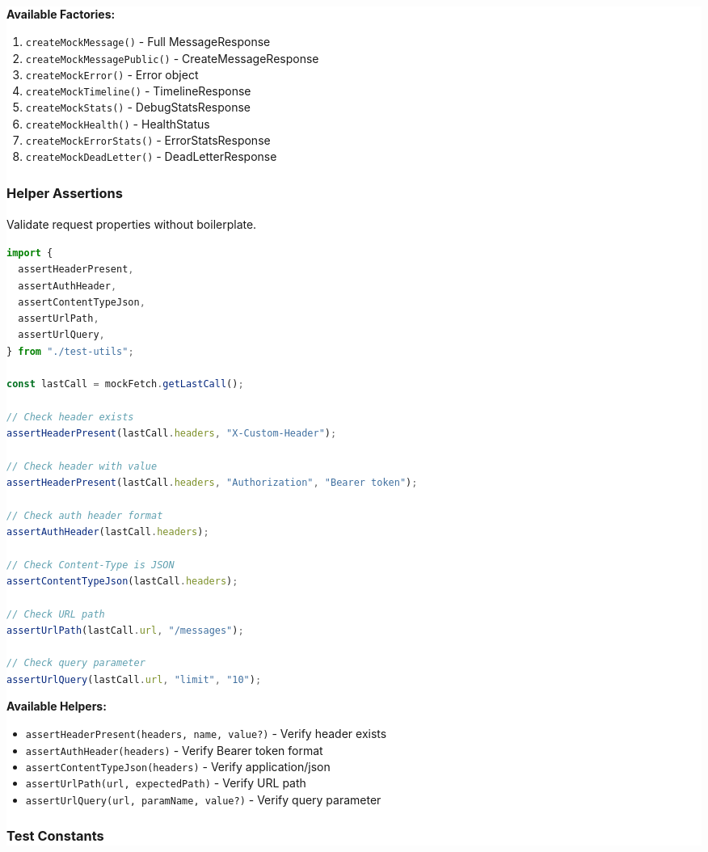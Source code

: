 **Available Factories:**
1. `createMockMessage()` - Full MessageResponse
2. `createMockMessagePublic()` - CreateMessageResponse
3. `createMockError()` - Error object
4. `createMockTimeline()` - TimelineResponse
5. `createMockStats()` - DebugStatsResponse
6. `createMockHealth()` - HealthStatus
7. `createMockErrorStats()` - ErrorStatsResponse
8. `createMockDeadLetter()` - DeadLetterResponse

### Helper Assertions

Validate request properties without boilerplate.

```typescript
import {
  assertHeaderPresent,
  assertAuthHeader,
  assertContentTypeJson,
  assertUrlPath,
  assertUrlQuery,
} from "./test-utils";

const lastCall = mockFetch.getLastCall();

// Check header exists
assertHeaderPresent(lastCall.headers, "X-Custom-Header");

// Check header with value
assertHeaderPresent(lastCall.headers, "Authorization", "Bearer token");

// Check auth header format
assertAuthHeader(lastCall.headers);

// Check Content-Type is JSON
assertContentTypeJson(lastCall.headers);

// Check URL path
assertUrlPath(lastCall.url, "/messages");

// Check query parameter
assertUrlQuery(lastCall.url, "limit", "10");
```

**Available Helpers:**
- `assertHeaderPresent(headers, name, value?)` - Verify header exists
- `assertAuthHeader(headers)` - Verify Bearer token format
- `assertContentTypeJson(headers)` - Verify application/json
- `assertUrlPath(url, expectedPath)` - Verify URL path
- `assertUrlQuery(url, paramName, value?)` - Verify query parameter

### Test Constants
